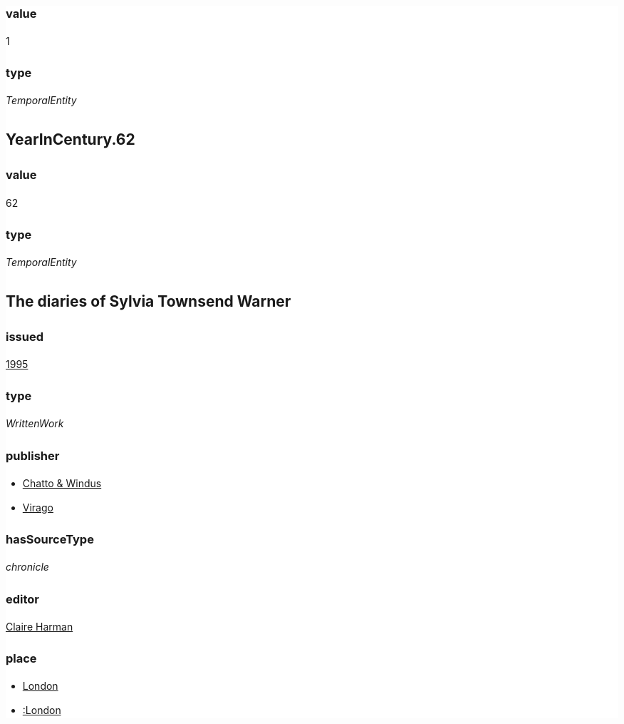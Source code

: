 ### value


1

### type


*TemporalEntity*

## YearInCentury.62

### value


62

### type


*TemporalEntity*

## The diaries of Sylvia Townsend Warner

### issued


[1995](#1995)

### type


*WrittenWork*

### publisher

 - [Chatto & Windus](#Chatto-&-Windus)

 - [Virago](#Virago)

### hasSourceType


*chronicle*

### editor


[Claire Harman](#Claire-Harman)

### place

 - [London](#London)

 - [:London](#-London)
